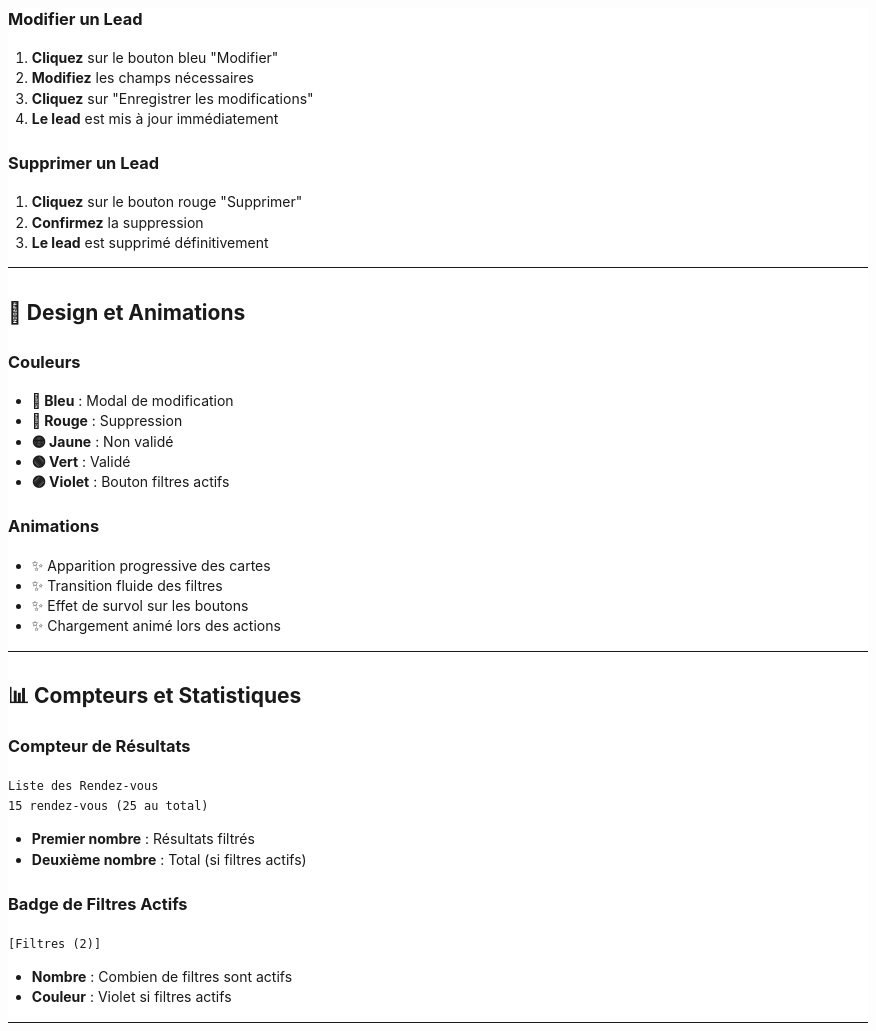 ### Modifier un Lead

1. **Cliquez** sur le bouton bleu "Modifier"
2. **Modifiez** les champs nécessaires
3. **Cliquez** sur "Enregistrer les modifications"
4. **Le lead** est mis à jour immédiatement

### Supprimer un Lead

1. **Cliquez** sur le bouton rouge "Supprimer"
2. **Confirmez** la suppression
3. **Le lead** est supprimé définitivement

---

## 🎨 Design et Animations

### Couleurs

- **🔵 Bleu** : Modal de modification
- **🔴 Rouge** : Suppression
- **🟡 Jaune** : Non validé
- **🟢 Vert** : Validé
- **🟣 Violet** : Bouton filtres actifs

### Animations

- ✨ Apparition progressive des cartes
- ✨ Transition fluide des filtres
- ✨ Effet de survol sur les boutons
- ✨ Chargement animé lors des actions

---

## 📊 Compteurs et Statistiques

### Compteur de Résultats

```
Liste des Rendez-vous
15 rendez-vous (25 au total)
```

- **Premier nombre** : Résultats filtrés
- **Deuxième nombre** : Total (si filtres actifs)

### Badge de Filtres Actifs

```
[Filtres (2)]
```

- **Nombre** : Combien de filtres sont actifs
- **Couleur** : Violet si filtres actifs

---